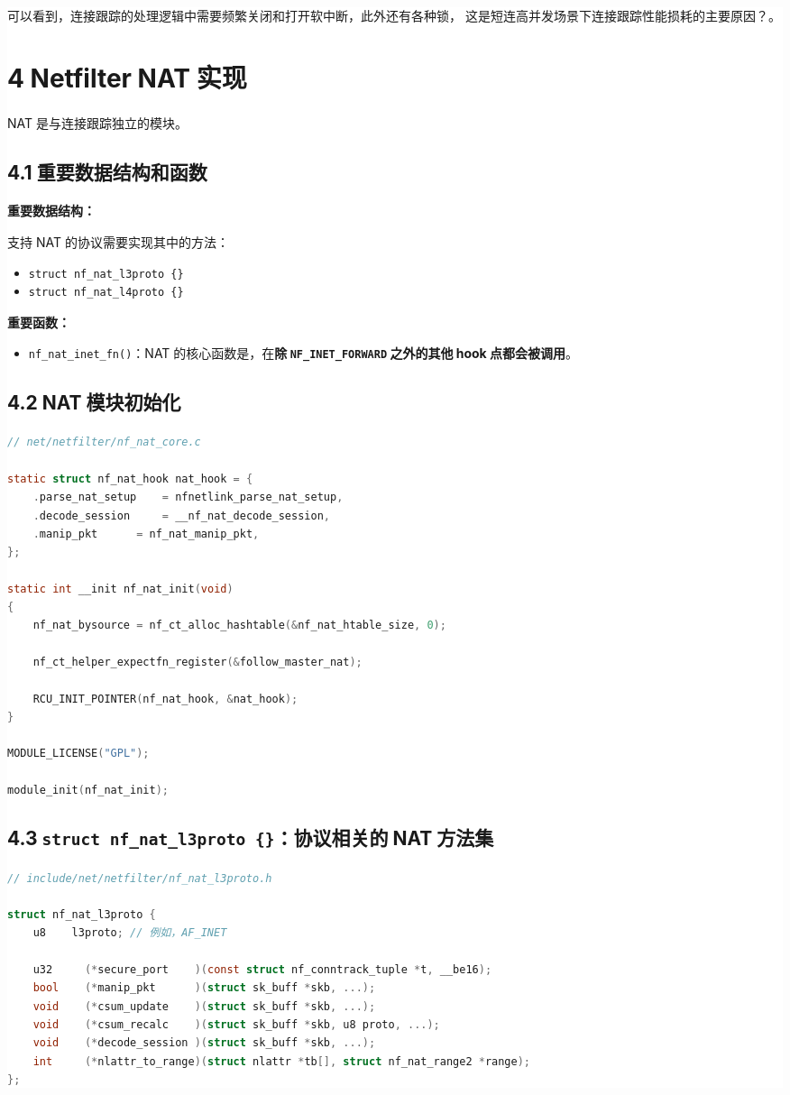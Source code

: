 ```c
```

可以看到，连接跟踪的处理逻辑中需要频繁关闭和打开软中断，此外还有各种锁，
这是短连高并发场景下连接跟踪性能损耗的主要原因？。

# 4 Netfilter NAT 实现

NAT 是与连接跟踪独立的模块。

## 4.1 重要数据结构和函数

**重要数据结构：**

支持 NAT 的协议需要实现其中的方法：

* `struct nf_nat_l3proto {}`
* `struct nf_nat_l4proto {}`

**重要函数：**

* `nf_nat_inet_fn()`：NAT 的核心函数是，在**除 `NF_INET_FORWARD` 之外的其他 hook 点都会被调用**。

## 4.2 NAT 模块初始化

```c
// net/netfilter/nf_nat_core.c

static struct nf_nat_hook nat_hook = {
	.parse_nat_setup	= nfnetlink_parse_nat_setup,
	.decode_session		= __nf_nat_decode_session,
	.manip_pkt		= nf_nat_manip_pkt,
};

static int __init nf_nat_init(void)
{
	nf_nat_bysource = nf_ct_alloc_hashtable(&nf_nat_htable_size, 0);

	nf_ct_helper_expectfn_register(&follow_master_nat);

	RCU_INIT_POINTER(nf_nat_hook, &nat_hook);
}

MODULE_LICENSE("GPL");

module_init(nf_nat_init);
```

## 4.3 `struct nf_nat_l3proto {}`：协议相关的 NAT 方法集

```c
// include/net/netfilter/nf_nat_l3proto.h

struct nf_nat_l3proto {
    u8    l3proto; // 例如，AF_INET

    u32     (*secure_port    )(const struct nf_conntrack_tuple *t, __be16);
    bool    (*manip_pkt      )(struct sk_buff *skb, ...);
    void    (*csum_update    )(struct sk_buff *skb, ...);
    void    (*csum_recalc    )(struct sk_buff *skb, u8 proto, ...);
    void    (*decode_session )(struct sk_buff *skb, ...);
    int     (*nlattr_to_range)(struct nlattr *tb[], struct nf_nat_range2 *range);
};
```
